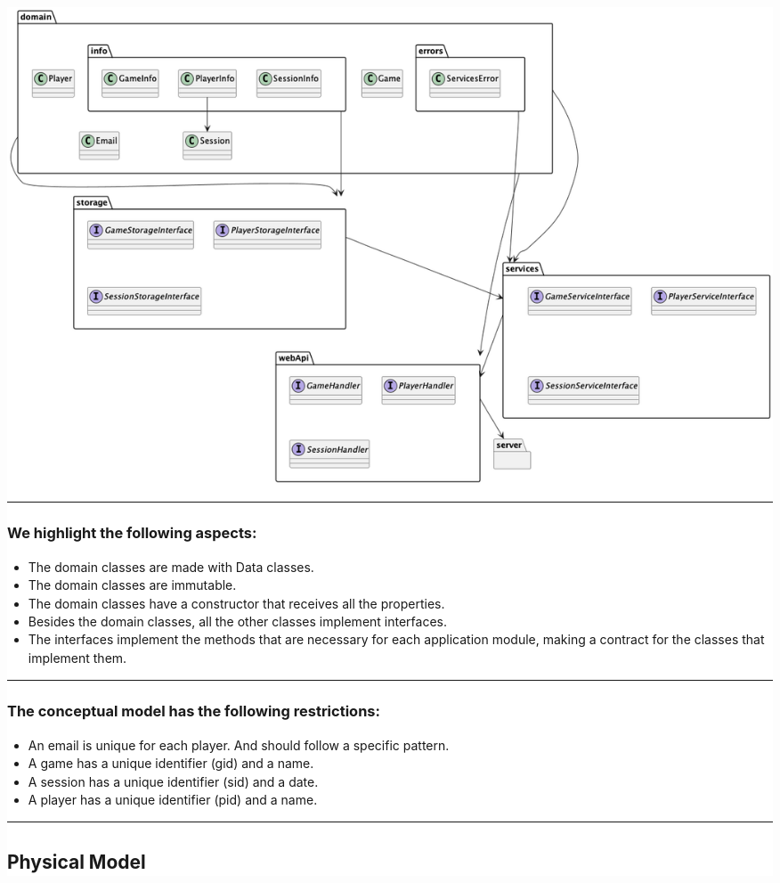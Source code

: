 <img src="resources/Diagram.png">

---
### We highlight the following aspects:
- The domain classes are made with Data classes.
- The domain classes are immutable.
- The domain classes have a constructor that receives all the properties.
- Besides the domain classes, all the other classes implement interfaces.
- The interfaces implement the methods that are necessary for each application module,
  making a contract for the classes that implement them.

---

### The conceptual model has the following restrictions:
- An email is unique for each player.
  And should follow a specific pattern.
- A game has a unique identifier (gid) and a name.
- A session has a unique identifier (sid) and a date.
- A player has a unique identifier (pid) and a name.

---

## Physical Model
